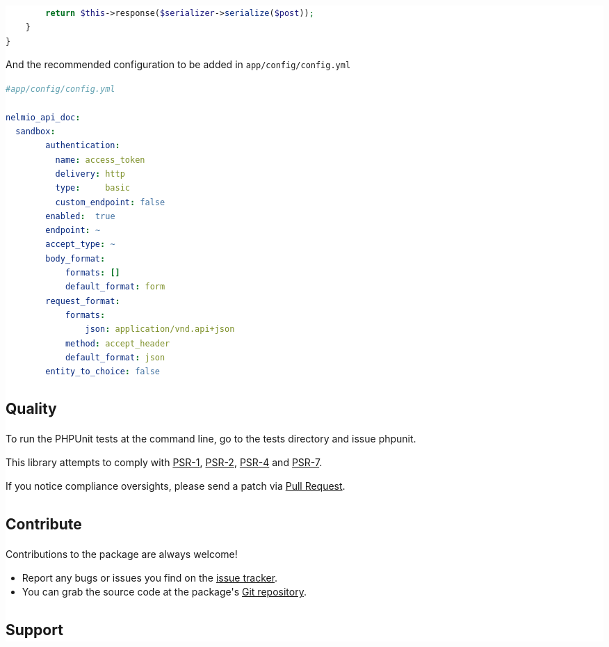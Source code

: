 ```php
        return $this->response($serializer->serialize($post));
    }
} 
```

And the recommended configuration to be added in `app/config/config.yml`

```yml
#app/config/config.yml

nelmio_api_doc:
  sandbox:
        authentication:
          name: access_token
          delivery: http
          type:     basic
          custom_endpoint: false
        enabled:  true
        endpoint: ~
        accept_type: ~
        body_format:
            formats: []
            default_format: form
        request_format:
            formats:
                json: application/vnd.api+json
            method: accept_header
            default_format: json
        entity_to_choice: false
```        


## Quality

To run the PHPUnit tests at the command line, go to the tests directory and issue phpunit.

This library attempts to comply with [PSR-1](http://www.php-fig.org/psr/psr-1/), [PSR-2](http://www.php-fig.org/psr/psr-2/), [PSR-4](http://www.php-fig.org/psr/psr-4/) and [PSR-7](http://www.php-fig.org/psr/psr-7/).

If you notice compliance oversights, please send a patch via [Pull Request](https://github.com/nilportugues/Symfony-jsonapi-transformer/pulls).


## Contribute

Contributions to the package are always welcome!

* Report any bugs or issues you find on the [issue tracker](https://github.com/nilportugues/Symfony-jsonapi-transformer/issues/new).
* You can grab the source code at the package's [Git repository](https://github.com/nilportugues/Symfony-jsonapi-transformer).


## Support
